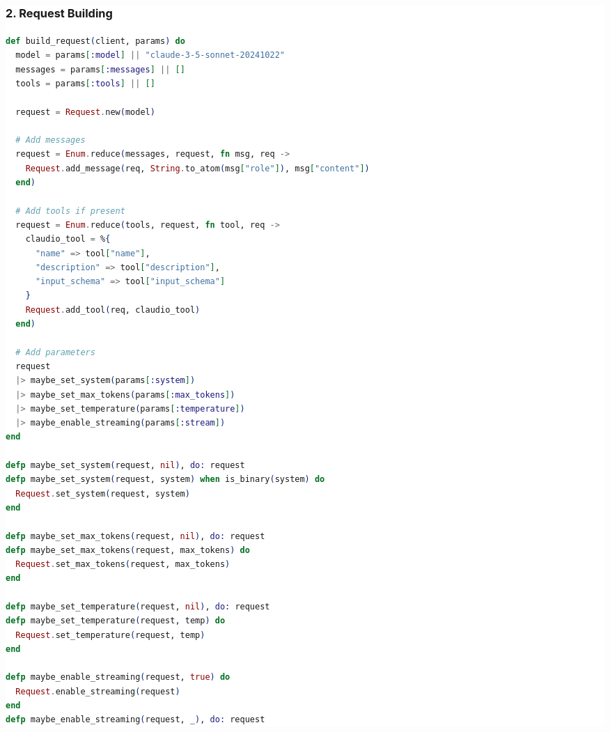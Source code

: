 ### 2. Request Building

```elixir
def build_request(client, params) do
  model = params[:model] || "claude-3-5-sonnet-20241022"
  messages = params[:messages] || []
  tools = params[:tools] || []
  
  request = Request.new(model)
  
  # Add messages
  request = Enum.reduce(messages, request, fn msg, req ->
    Request.add_message(req, String.to_atom(msg["role"]), msg["content"])
  end)
  
  # Add tools if present
  request = Enum.reduce(tools, request, fn tool, req ->
    claudio_tool = %{
      "name" => tool["name"],
      "description" => tool["description"],
      "input_schema" => tool["input_schema"]
    }
    Request.add_tool(req, claudio_tool)
  end)
  
  # Add parameters
  request
  |> maybe_set_system(params[:system])
  |> maybe_set_max_tokens(params[:max_tokens])
  |> maybe_set_temperature(params[:temperature])
  |> maybe_enable_streaming(params[:stream])
end

defp maybe_set_system(request, nil), do: request
defp maybe_set_system(request, system) when is_binary(system) do
  Request.set_system(request, system)
end

defp maybe_set_max_tokens(request, nil), do: request
defp maybe_set_max_tokens(request, max_tokens) do
  Request.set_max_tokens(request, max_tokens)
end

defp maybe_set_temperature(request, nil), do: request
defp maybe_set_temperature(request, temp) do
  Request.set_temperature(request, temp)
end

defp maybe_enable_streaming(request, true) do
  Request.enable_streaming(request)
end
defp maybe_enable_streaming(request, _), do: request
```
